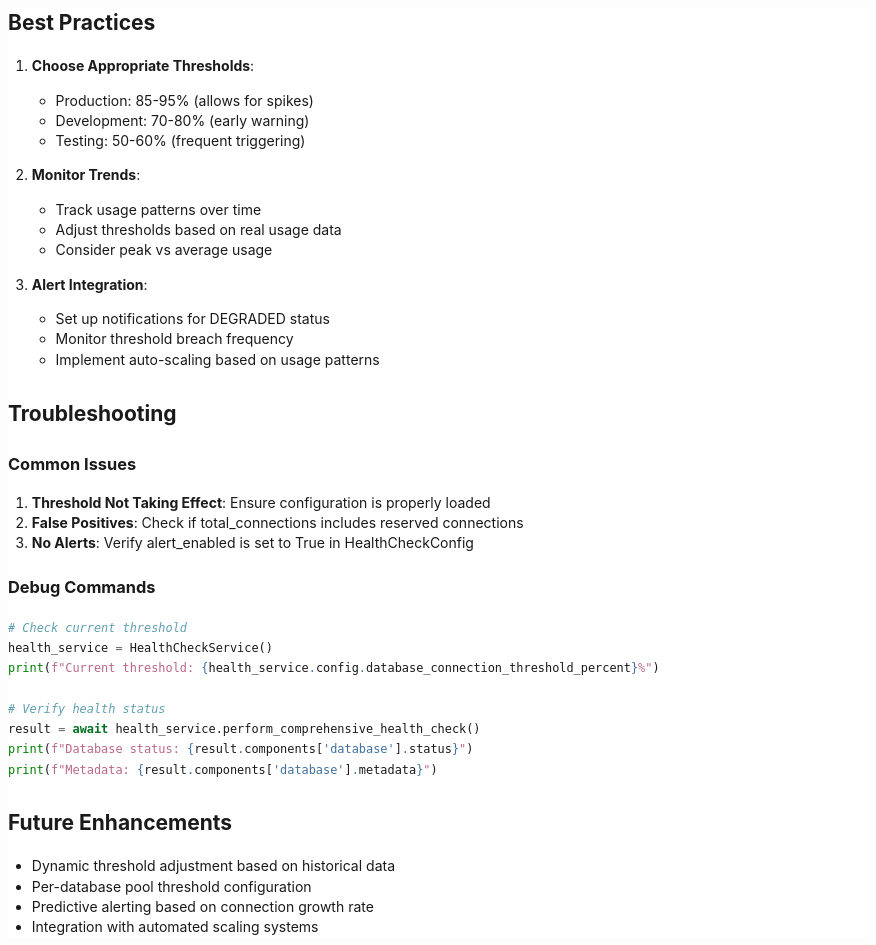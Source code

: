 ## Best Practices

1. **Choose Appropriate Thresholds**:
   - Production: 85-95% (allows for spikes)
   - Development: 70-80% (early warning)
   - Testing: 50-60% (frequent triggering)

2. **Monitor Trends**:
   - Track usage patterns over time
   - Adjust thresholds based on real usage data
   - Consider peak vs average usage

3. **Alert Integration**:
   - Set up notifications for DEGRADED status
   - Monitor threshold breach frequency
   - Implement auto-scaling based on usage patterns

## Troubleshooting

### Common Issues
1. **Threshold Not Taking Effect**: Ensure configuration is properly loaded
2. **False Positives**: Check if total_connections includes reserved connections
3. **No Alerts**: Verify alert_enabled is set to True in HealthCheckConfig

### Debug Commands
```python
# Check current threshold
health_service = HealthCheckService()
print(f"Current threshold: {health_service.config.database_connection_threshold_percent}%")

# Verify health status
result = await health_service.perform_comprehensive_health_check()
print(f"Database status: {result.components['database'].status}")
print(f"Metadata: {result.components['database'].metadata}")
```

## Future Enhancements
- Dynamic threshold adjustment based on historical data
- Per-database pool threshold configuration
- Predictive alerting based on connection growth rate
- Integration with automated scaling systems